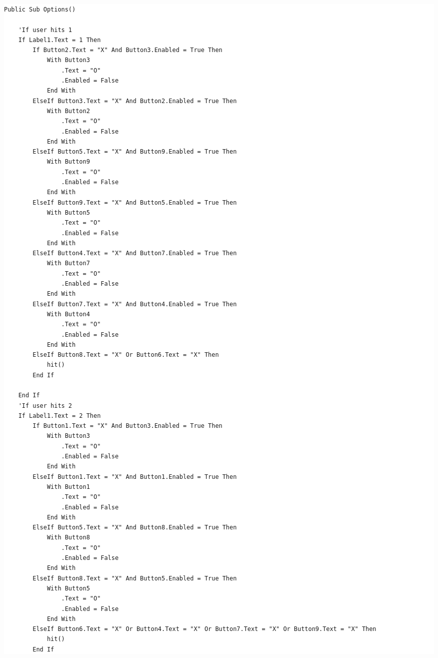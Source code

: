     Public Sub Options()

        'If user hits 1
        If Label1.Text = 1 Then
            If Button2.Text = "X" And Button3.Enabled = True Then
                With Button3
                    .Text = "O"
                    .Enabled = False
                End With
            ElseIf Button3.Text = "X" And Button2.Enabled = True Then
                With Button2
                    .Text = "O"
                    .Enabled = False
                End With
            ElseIf Button5.Text = "X" And Button9.Enabled = True Then
                With Button9
                    .Text = "O"
                    .Enabled = False
                End With
            ElseIf Button9.Text = "X" And Button5.Enabled = True Then
                With Button5
                    .Text = "O"
                    .Enabled = False
                End With
            ElseIf Button4.Text = "X" And Button7.Enabled = True Then
                With Button7
                    .Text = "O"
                    .Enabled = False
                End With
            ElseIf Button7.Text = "X" And Button4.Enabled = True Then
                With Button4
                    .Text = "O"
                    .Enabled = False
                End With
            ElseIf Button8.Text = "X" Or Button6.Text = "X" Then
                hit()
            End If

        End If
        'If user hits 2
        If Label1.Text = 2 Then
            If Button1.Text = "X" And Button3.Enabled = True Then
                With Button3
                    .Text = "O"
                    .Enabled = False
                End With
            ElseIf Button1.Text = "X" And Button1.Enabled = True Then
                With Button1
                    .Text = "O"
                    .Enabled = False
                End With
            ElseIf Button5.Text = "X" And Button8.Enabled = True Then
                With Button8
                    .Text = "O"
                    .Enabled = False
                End With
            ElseIf Button8.Text = "X" And Button5.Enabled = True Then
                With Button5
                    .Text = "O"
                    .Enabled = False
                End With
            ElseIf Button6.Text = "X" Or Button4.Text = "X" Or Button7.Text = "X" Or Button9.Text = "X" Then
                hit()
            End If